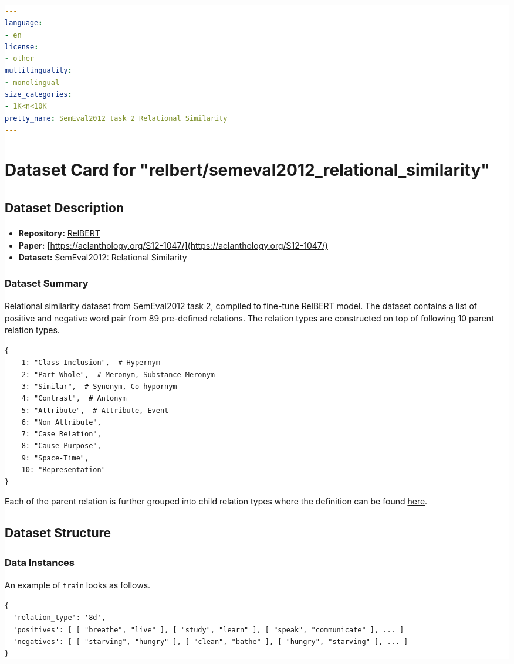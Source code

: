 ```yaml
---
language:
- en
license:
- other
multilinguality:
- monolingual
size_categories:
- 1K<n<10K
pretty_name: SemEval2012 task 2 Relational Similarity
---
```

# Dataset Card for "relbert/semeval2012_relational_similarity"
## Dataset Description
- **Repository:** [RelBERT](https://github.com/asahi417/relbert)
- **Paper:** [https://aclanthology.org/S12-1047/](https://aclanthology.org/S12-1047/)
- **Dataset:** SemEval2012: Relational Similarity

### Dataset Summary
Relational similarity dataset from [SemEval2012 task 2](https://aclanthology.org/S12-1047/), compiled to fine-tune [RelBERT](https://github.com/asahi417/relbert) model.
The dataset contains a list of positive and negative word pair from 89 pre-defined relations.
The relation types are constructed on top of following 10 parent relation types.  
```shell
{
    1: "Class Inclusion",  # Hypernym
    2: "Part-Whole",  # Meronym, Substance Meronym
    3: "Similar",  # Synonym, Co-hypornym
    4: "Contrast",  # Antonym
    5: "Attribute",  # Attribute, Event
    6: "Non Attribute",
    7: "Case Relation",
    8: "Cause-Purpose",
    9: "Space-Time",
    10: "Representation"
}
```
Each of the parent relation is further grouped into child relation types where the definition can be found [here](https://drive.google.com/file/d/0BzcZKTSeYL8VenY0QkVpZVpxYnc/view?resourcekey=0-ZP-UARfJj39PcLroibHPHw).


## Dataset Structure
### Data Instances
An example of `train` looks as follows.
```
{
  'relation_type': '8d',
  'positives': [ [ "breathe", "live" ], [ "study", "learn" ], [ "speak", "communicate" ], ... ]
  'negatives': [ [ "starving", "hungry" ], [ "clean", "bathe" ], [ "hungry", "starving" ], ... ] 
}
```
